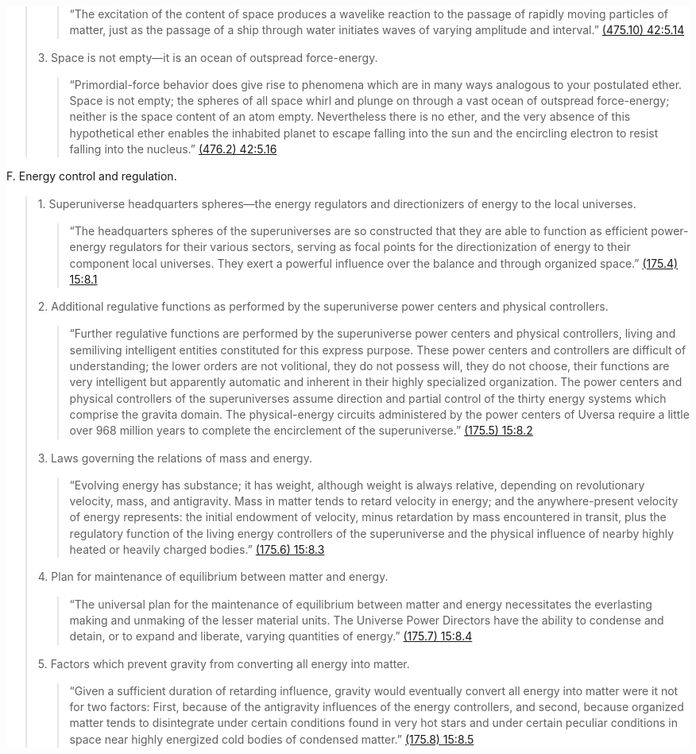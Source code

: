 > > “The excitation of the content of space produces a wavelike reaction to the passage of rapidly moving particles of matter, just as the passage of a ship through water initiates waves of varying amplitude and interval.” [(475.10) 42:5.14](https://www.urantia.org/urantia-book-standardized/paper-42-energy-mind-and-matter#U42_5_14)
> 
> 3\. Space is not empty—it is an ocean of outspread force-energy.
> 
> > “Primordial-force behavior does give rise to phenomena which are in many ways analogous to your postulated ether. Space is not empty; the spheres of all space whirl and plunge on through a vast ocean of outspread force-energy; neither is the space content of an atom empty. Nevertheless there is no ether, and the very absence of this hypothetical ether enables the inhabited planet to escape falling into the sun and the encircling electron to resist falling into the nucleus.” [(476.2) 42:5.16](https://www.urantia.org/urantia-book-standardized/paper-42-energy-mind-and-matter#U42_5_16)

F. Energy control and regulation.

> 1\. Superuniverse headquarters spheres—the energy regulators and directionizers of energy to the local universes.
> 
> > “The headquarters spheres of the superuniverses are so constructed that they are able to function as efficient power-energy regulators for their various sectors, serving as focal points for the directionization of energy to their component local universes. They exert a powerful influence over the balance and through organized space.” [(175.4) 15:8.1](https://www.urantia.org/urantia-book-standardized/paper-15-seven-superuniverses#U15_8_1)
> 
> 2\. Additional regulative functions as performed by the superuniverse power centers and physical controllers.
> 
> > “Further regulative functions are performed by the superuniverse power centers and physical controllers, living and semiliving intelligent entities constituted for this express purpose. These power centers and controllers are difficult of understanding; the lower orders are not volitional, they do not possess will, they do not choose, their functions are very intelligent but apparently automatic and inherent in their highly specialized organization. The power centers and physical controllers of the superuniverses assume direction and partial control of the thirty energy systems which comprise the gravita domain. The physical-energy circuits administered by the power centers of Uversa require a little over 968 million years to complete the encirclement of the superuniverse.” [(175.5) 15:8.2](https://www.urantia.org/urantia-book-standardized/paper-15-seven-superuniverses#U15_8_2)
> 
> 3\. Laws governing the relations of mass and energy.
> 
> > “Evolving energy has substance; it has weight, although weight is always relative, depending on revolutionary velocity, mass, and antigravity. Mass in matter tends to retard velocity in energy; and the anywhere-present velocity of energy represents: the initial endowment of velocity, minus retardation by mass encountered in transit, plus the regulatory function of the living energy controllers of the superuniverse and the physical influence of nearby highly heated or heavily charged bodies.” [(175.6) 15:8.3](https://www.urantia.org/urantia-book-standardized/paper-15-seven-superuniverses#U15_8_3)
> 
> 4\. Plan for maintenance of equilibrium between matter and energy.
> 
> > “The universal plan for the maintenance of equilibrium between matter and energy necessitates the everlasting making and unmaking of the lesser material units. The Universe Power Directors have the ability to condense and detain, or to expand and liberate, varying quantities of energy.” [(175.7) 15:8.4](https://www.urantia.org/urantia-book-standardized/paper-15-seven-superuniverses#U15_8_4)
> 
> 5\. Factors which prevent gravity from converting all energy into matter.
> 
> > “Given a sufficient duration of retarding influence, gravity would eventually convert all energy into matter were it not for two factors: First, because of the antigravity influences of the energy controllers, and second, because organized matter tends to disintegrate under certain conditions found in very hot stars and under certain peculiar conditions in space near highly energized cold bodies of condensed matter.” [(175.8) 15:8.5](https://www.urantia.org/urantia-book-standardized/paper-15-seven-superuniverses#U15_8_5)
> 